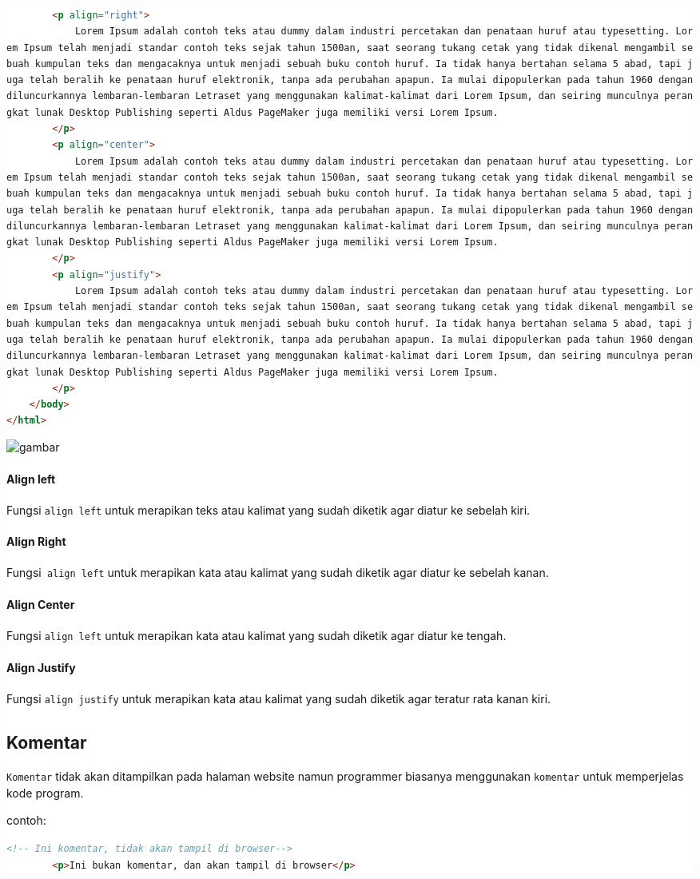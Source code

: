 ```html
        <p align="right">
            Lorem Ipsum adalah contoh teks atau dummy dalam industri percetakan dan penataan huruf atau typesetting. Lorem Ipsum telah menjadi standar contoh teks sejak tahun 1500an, saat seorang tukang cetak yang tidak dikenal mengambil sebuah kumpulan teks dan mengacaknya untuk menjadi sebuah buku contoh huruf. Ia tidak hanya bertahan selama 5 abad, tapi juga telah beralih ke penataan huruf elektronik, tanpa ada perubahan apapun. Ia mulai dipopulerkan pada tahun 1960 dengan diluncurkannya lembaran-lembaran Letraset yang menggunakan kalimat-kalimat dari Lorem Ipsum, dan seiring munculnya perangkat lunak Desktop Publishing seperti Aldus PageMaker juga memiliki versi Lorem Ipsum.
        </p>
        <p align="center">
            Lorem Ipsum adalah contoh teks atau dummy dalam industri percetakan dan penataan huruf atau typesetting. Lorem Ipsum telah menjadi standar contoh teks sejak tahun 1500an, saat seorang tukang cetak yang tidak dikenal mengambil sebuah kumpulan teks dan mengacaknya untuk menjadi sebuah buku contoh huruf. Ia tidak hanya bertahan selama 5 abad, tapi juga telah beralih ke penataan huruf elektronik, tanpa ada perubahan apapun. Ia mulai dipopulerkan pada tahun 1960 dengan diluncurkannya lembaran-lembaran Letraset yang menggunakan kalimat-kalimat dari Lorem Ipsum, dan seiring munculnya perangkat lunak Desktop Publishing seperti Aldus PageMaker juga memiliki versi Lorem Ipsum.
        </p>
        <p align="justify">
            Lorem Ipsum adalah contoh teks atau dummy dalam industri percetakan dan penataan huruf atau typesetting. Lorem Ipsum telah menjadi standar contoh teks sejak tahun 1500an, saat seorang tukang cetak yang tidak dikenal mengambil sebuah kumpulan teks dan mengacaknya untuk menjadi sebuah buku contoh huruf. Ia tidak hanya bertahan selama 5 abad, tapi juga telah beralih ke penataan huruf elektronik, tanpa ada perubahan apapun. Ia mulai dipopulerkan pada tahun 1960 dengan diluncurkannya lembaran-lembaran Letraset yang menggunakan kalimat-kalimat dari Lorem Ipsum, dan seiring munculnya perangkat lunak Desktop Publishing seperti Aldus PageMaker juga memiliki versi Lorem Ipsum.
        </p>
    </body>
</html>
```
![gambar](gambar/align.png)
#### Align left
Fungsi `align left` untuk merapikan teks atau kalimat yang sudah diketik agar diatur ke sebelah kiri.
#### Align Right
Fungsi` align left` untuk merapikan kata atau kalimat yang sudah diketik agar diatur ke sebelah kanan.
#### Align Center
Fungsi `align left` untuk merapikan kata atau kalimat yang sudah diketik agar diatur ke tengah.
#### Align Justify
Fungsi `align justify` untuk merapikan kata atau kalimat yang sudah diketik agar teratur rata kanan kiri.
## Komentar
`Komentar` tidak akan ditampilkan pada halaman website namun programmer biasanya menggunakan `komentar` untuk memperjelas kode program.

contoh:
```html
<!-- Ini komentar, tidak akan tampil di browser-->
        <p>Ini bukan komentar, dan akan tampil di browser</p>
```
